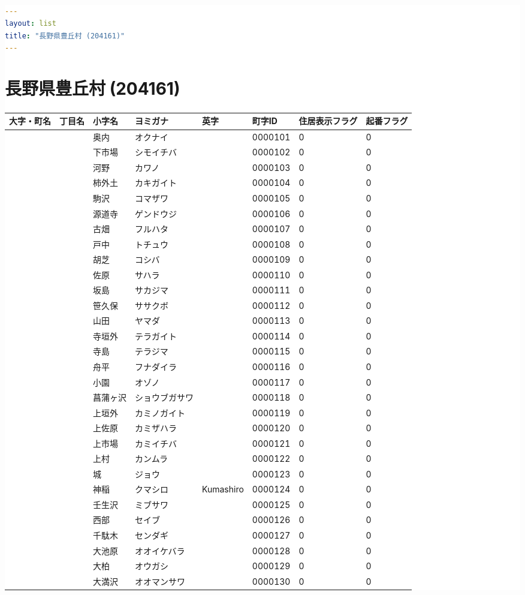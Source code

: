 ```yaml
---
layout: list
title: "長野県豊丘村 (204161)"
---
```


# 長野県豊丘村 (204161)

| 大字・町名 | 丁目名 | 小字名 | ヨミガナ | 英字 | 町字ID | 住居表示フラグ | 起番フラグ |
|:---|:---|:---|:---|:---|:---|:---|:---|
|  |  | 奥内 |   オクナイ |  | 0000101 | 0 | 0 |
|  |  | 下市場 |   シモイチバ |  | 0000102 | 0 | 0 |
|  |  | 河野 |   カワノ |  | 0000103 | 0 | 0 |
|  |  | 柿外土 |   カキガイト |  | 0000104 | 0 | 0 |
|  |  | 駒沢 |   コマザワ |  | 0000105 | 0 | 0 |
|  |  | 源道寺 |   ゲンドウジ |  | 0000106 | 0 | 0 |
|  |  | 古畑 |   フルハタ |  | 0000107 | 0 | 0 |
|  |  | 戸中 |   トチュウ |  | 0000108 | 0 | 0 |
|  |  | 胡芝 |   コシバ |  | 0000109 | 0 | 0 |
|  |  | 佐原 |   サハラ |  | 0000110 | 0 | 0 |
|  |  | 坂島 |   サカジマ |  | 0000111 | 0 | 0 |
|  |  | 笹久保 |   ササクボ |  | 0000112 | 0 | 0 |
|  |  | 山田 |   ヤマダ |  | 0000113 | 0 | 0 |
|  |  | 寺垣外 |   テラガイト |  | 0000114 | 0 | 0 |
|  |  | 寺島 |   テラジマ |  | 0000115 | 0 | 0 |
|  |  | 舟平 |   フナダイラ |  | 0000116 | 0 | 0 |
|  |  | 小園 |   オゾノ |  | 0000117 | 0 | 0 |
|  |  | 菖蒲ヶ沢 |   ショウブガサワ |  | 0000118 | 0 | 0 |
|  |  | 上垣外 |   カミノガイト |  | 0000119 | 0 | 0 |
|  |  | 上佐原 |   カミザハラ |  | 0000120 | 0 | 0 |
|  |  | 上市場 |   カミイチバ |  | 0000121 | 0 | 0 |
|  |  | 上村 |   カンムラ |  | 0000122 | 0 | 0 |
|  |  | 城 |   ジョウ |  | 0000123 | 0 | 0 |
|  |  | 神稲 |   クマシロ | Kumashiro | 0000124 | 0 | 0 |
|  |  | 壬生沢 |   ミブサワ |  | 0000125 | 0 | 0 |
|  |  | 西部 |   セイブ |  | 0000126 | 0 | 0 |
|  |  | 千駄木 |   センダギ |  | 0000127 | 0 | 0 |
|  |  | 大池原 |   オオイケバラ |  | 0000128 | 0 | 0 |
|  |  | 大柏 |   オウガシ |  | 0000129 | 0 | 0 |
|  |  | 大満沢 |   オオマンサワ |  | 0000130 | 0 | 0 |